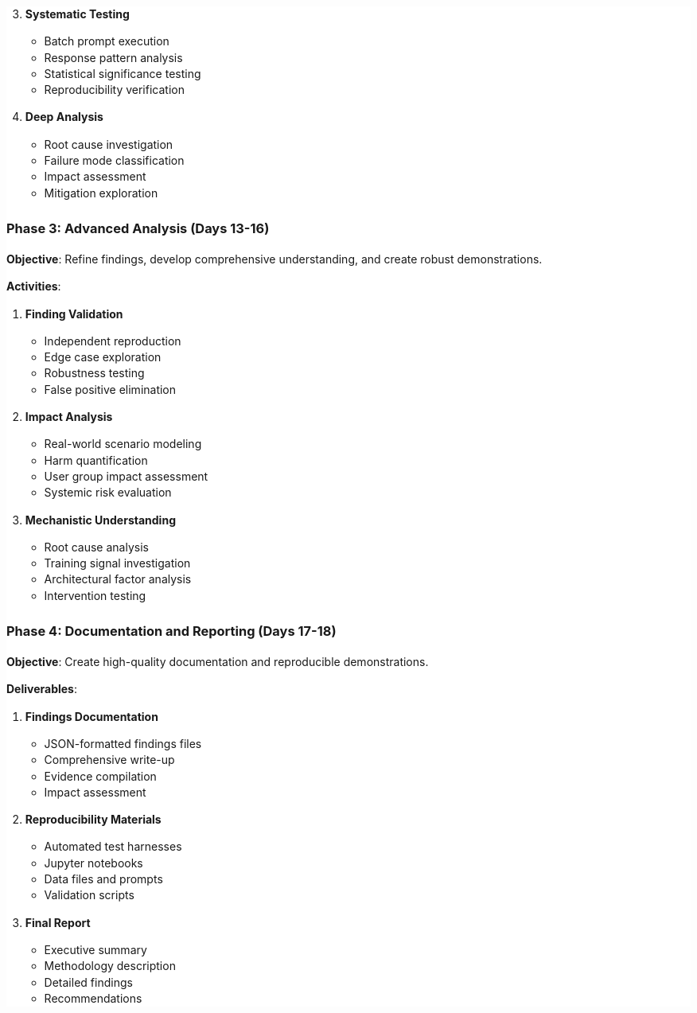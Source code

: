 3. **Systematic Testing**
   - Batch prompt execution
   - Response pattern analysis
   - Statistical significance testing
   - Reproducibility verification

4. **Deep Analysis**
   - Root cause investigation
   - Failure mode classification
   - Impact assessment
   - Mitigation exploration

### Phase 3: Advanced Analysis (Days 13-16)
**Objective**: Refine findings, develop comprehensive understanding, and create robust demonstrations.

**Activities**:
1. **Finding Validation**
   - Independent reproduction
   - Edge case exploration
   - Robustness testing
   - False positive elimination

2. **Impact Analysis**
   - Real-world scenario modeling
   - Harm quantification
   - User group impact assessment
   - Systemic risk evaluation

3. **Mechanistic Understanding**
   - Root cause analysis
   - Training signal investigation
   - Architectural factor analysis
   - Intervention testing

### Phase 4: Documentation and Reporting (Days 17-18)
**Objective**: Create high-quality documentation and reproducible demonstrations.

**Deliverables**:
1. **Findings Documentation**
   - JSON-formatted findings files
   - Comprehensive write-up
   - Evidence compilation
   - Impact assessment

2. **Reproducibility Materials**
   - Automated test harnesses
   - Jupyter notebooks
   - Data files and prompts
   - Validation scripts

3. **Final Report**
   - Executive summary
   - Methodology description
   - Detailed findings
   - Recommendations
